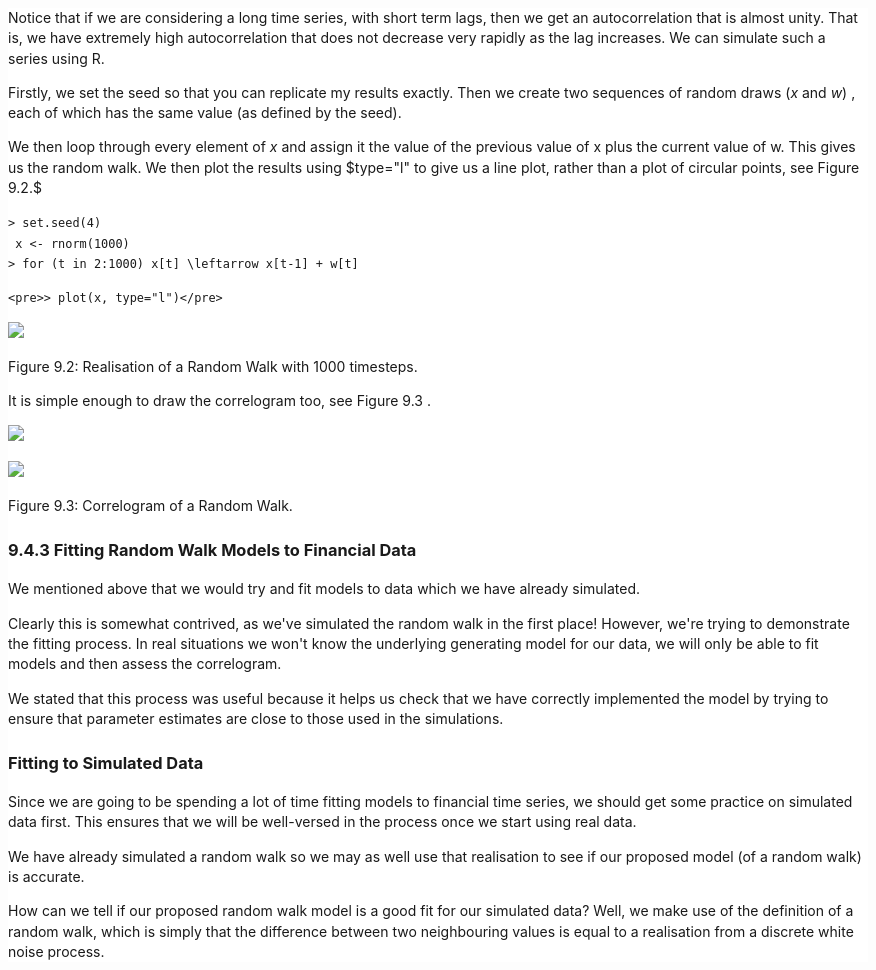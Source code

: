 Notice that if we are considering a long time series, with short term lags, then we get an autocorrelation that is almost unity. That is, we have extremely high autocorrelation that does not decrease very rapidly as the lag increases. We can simulate such a series using R.

Firstly, we set the seed so that you can replicate my results exactly. Then we create two sequences of random draws  $(x \text{ and } w)$ , each of which has the same value (as defined by the seed).

We then loop through every element of  $x$  and assign it the value of the previous value of x plus the current value of w. This gives us the random walk. We then plot the results using  $type="l" to give us a line plot, rather than a plot of circular points, see Figure 9.2.$ 

```
> set.seed(4)
 x <- rnorm(1000)
> for (t in 2:1000) x[t] \leftarrow x[t-1] + w[t]
```

```
<pre>> plot(x, type="l")</pre>
```

![](_page_5_Figure_8.jpeg)

<span id="page-5-0"></span>Figure 9.2: Realisation of a Random Walk with 1000 timesteps.

It is simple enough to draw the correlogram too, see Figure  $9.3$ .

![](_page_6_Figure_0.jpeg)

![](_page_6_Figure_1.jpeg)

Figure 9.3: Correlogram of a Random Walk.

### 9.4.3 Fitting Random Walk Models to Financial Data

We mentioned above that we would try and fit models to data which we have already simulated.

Clearly this is somewhat contrived, as we've simulated the random walk in the first place! However, we're trying to demonstrate the fitting process. In real situations we won't know the underlying generating model for our data, we will only be able to fit models and then assess the correlogram.

We stated that this process was useful because it helps us check that we have correctly implemented the model by trying to ensure that parameter estimates are close to those used in the simulations.

### Fitting to Simulated Data

Since we are going to be spending a lot of time fitting models to financial time series, we should get some practice on simulated data first. This ensures that we will be well-versed in the process once we start using real data.

We have already simulated a random walk so we may as well use that realisation to see if our proposed model (of a random walk) is accurate.

How can we tell if our proposed random walk model is a good fit for our simulated data? Well, we make use of the definition of a random walk, which is simply that the difference between two neighbouring values is equal to a realisation from a discrete white noise process.

